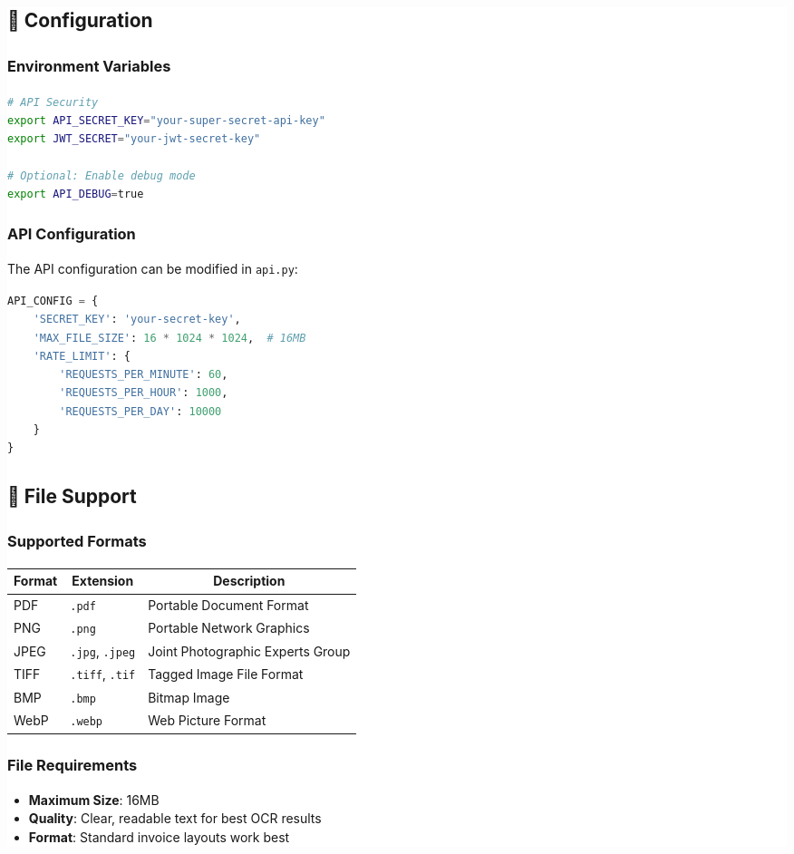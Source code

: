 ## 🔧 Configuration

### Environment Variables

```bash
# API Security
export API_SECRET_KEY="your-super-secret-api-key"
export JWT_SECRET="your-jwt-secret-key"

# Optional: Enable debug mode
export API_DEBUG=true
```

### API Configuration

The API configuration can be modified in `api.py`:

```python
API_CONFIG = {
    'SECRET_KEY': 'your-secret-key',
    'MAX_FILE_SIZE': 16 * 1024 * 1024,  # 16MB
    'RATE_LIMIT': {
        'REQUESTS_PER_MINUTE': 60,
        'REQUESTS_PER_HOUR': 1000,
        'REQUESTS_PER_DAY': 10000
    }
}
```

## 📁 File Support

### Supported Formats

| Format | Extension | Description |
|--------|-----------|-------------|
| PDF | `.pdf` | Portable Document Format |
| PNG | `.png` | Portable Network Graphics |
| JPEG | `.jpg`, `.jpeg` | Joint Photographic Experts Group |
| TIFF | `.tiff`, `.tif` | Tagged Image File Format |
| BMP | `.bmp` | Bitmap Image |
| WebP | `.webp` | Web Picture Format |

### File Requirements

- **Maximum Size**: 16MB
- **Quality**: Clear, readable text for best OCR results
- **Format**: Standard invoice layouts work best
